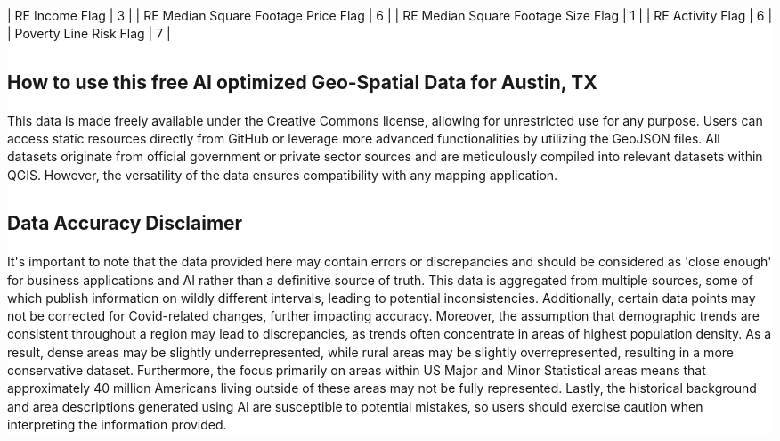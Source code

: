 | RE Income Flag | 3 |
| RE Median Square Footage Price Flag | 6 |
| RE Median Square Footage Size Flag | 1 |
| RE Activity Flag | 6 |
| Poverty Line Risk Flag | 7 |

## How to use this free AI optimized Geo-Spatial Data for Austin, TX

This data is made freely available under the Creative Commons license, allowing for unrestricted use for any purpose. Users can access static resources directly from GitHub or leverage more advanced functionalities by utilizing the GeoJSON files. All datasets originate from official government or private sector sources and are meticulously compiled into relevant datasets within QGIS. However, the versatility of the data ensures compatibility with any mapping application.

## Data Accuracy Disclaimer
It's important to note that the data provided here may contain errors or discrepancies and should be considered as 'close enough' for business applications and AI rather than a definitive source of truth. This data is aggregated from multiple sources, some of which publish information on wildly different intervals, leading to potential inconsistencies. Additionally, certain data points may not be corrected for Covid-related changes, further impacting accuracy. Moreover, the assumption that demographic trends are consistent throughout a region may lead to discrepancies, as trends often concentrate in areas of highest population density. As a result, dense areas may be slightly underrepresented, while rural areas may be slightly overrepresented, resulting in a more conservative dataset. Furthermore, the focus primarily on areas within US Major and Minor Statistical areas means that approximately 40 million Americans living outside of these areas may not be fully represented. Lastly, the historical background and area descriptions generated using AI are susceptible to potential mistakes, so users should exercise caution when interpreting the information provided.
